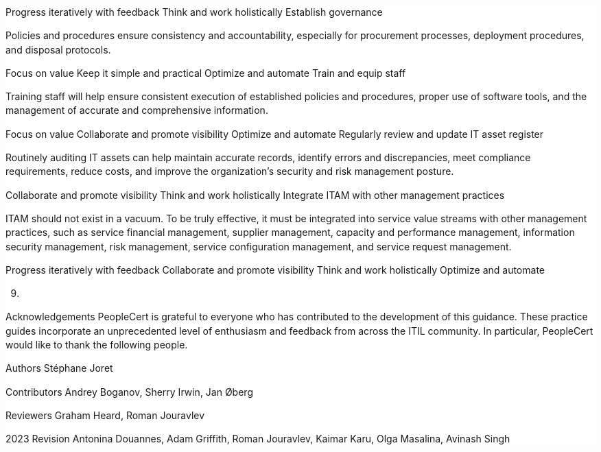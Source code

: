 Progress iteratively with feedback
Think and work holistically
Establish governance

Policies and procedures ensure consistency and accountability, especially for procurement processes, deployment procedures, and disposal protocols.

Focus on value
Keep it simple and practical
Optimize and automate
Train and equip staff

Training staff will help ensure consistent execution of established policies and procedures, proper use of software tools, and the management of accurate and comprehensive information.

Focus on value
Collaborate and promote visibility
Optimize and automate
Regularly review and update IT asset register

Routinely auditing IT assets can help maintain accurate records, identify errors and discrepancies, meet compliance requirements, reduce costs, and improve the organization’s security and risk management posture.

Collaborate and promote visibility
Think and work holistically
Integrate ITAM with other management practices

ITAM should not exist in a vacuum. To be truly effective, it must be integrated into service value streams with other management practices, such as service financial management, supplier management, capacity and performance management, information security management, risk management, service configuration management, and service request management.

Progress iteratively with feedback
Collaborate and promote visibility
Think and work holistically
Optimize and automate

9. 
Acknowledgements
PeopleCert is grateful to everyone who has contributed to the development of this guidance. These practice guides incorporate an unprecedented level of enthusiasm and feedback from across the ITIL community. In particular, PeopleCert would like to thank the following people.

Authors
Stéphane Joret

Contributors
Andrey Boganov, Sherry Irwin, Jan Øberg

Reviewers
Graham Heard, Roman Jouravlev

2023 Revision
Antonina Douannes, Adam Griffith, Roman Jouravlev, Kaimar Karu, Olga Masalina, Avinash Singh


